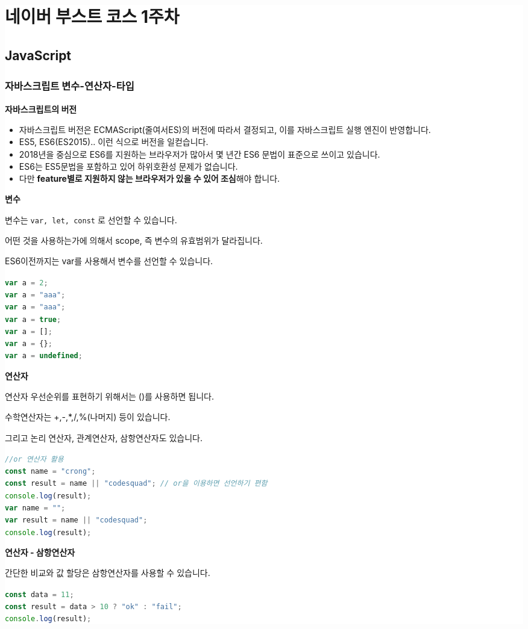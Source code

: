 # 네이버 부스트 코스 1주차

## JavaScript

### 자바스크립트 변수-연산자-타입

**자바스크립트의 버전**

- 자바스크립트 버전은 ECMAScript(줄여서ES)의 버전에 따라서 결정되고, 이를 자바스크립트 실행 엔진이 반영합니다.
- ES5, ES6(ES2015).. 이런 식으로 버전을 일컫습니다.
- 2018년을 중심으로 ES6를 지원하는 브라우저가 많아서 몇 년간 ES6 문법이 표준으로 쓰이고 있습니다.
- ES6는 ES5문법을 포함하고 있어 하위호환성 문제가 없습니다.
- 다만 **feature별로 지원하지 않는 브라우저가 있을 수 있어 조심**해야 합니다.

**변수**

변수는 `var, let, const` 로 선언할 수 있습니다.

어떤 것을 사용하는가에 의해서 scope, 즉 변수의 유효범위가 달라집니다.

ES6이전까지는 var를 사용해서 변수를 선언할 수 있습니다.

```js
var a = 2;
var a = "aaa";
var a = "aaa";
var a = true;
var a = [];
var a = {};
var a = undefined;
```

**연산자**

연산자 우선순위를 표현하기 위해서는 ()를 사용하면 됩니다.

수학연산자는 +,-,\*,/,%(나머지) 등이 있습니다.

그리고 논리 연산자, 관계연산자, 삼항연산자도 있습니다.

```js
//or 연산자 활용
const name = "crong";
const result = name || "codesquad";	// or을 이용하면 선언하기 편함
console.log(result);
var name = "";
var result = name || "codesquad";
console.log(result);
```

**연산자 - 삼항연산자**

간단한 비교와 값 할당은 삼항연산자를 사용할 수 있습니다.

```js
const data = 11;
const result = data > 10 ? "ok" : "fail";
console.log(result);
```
